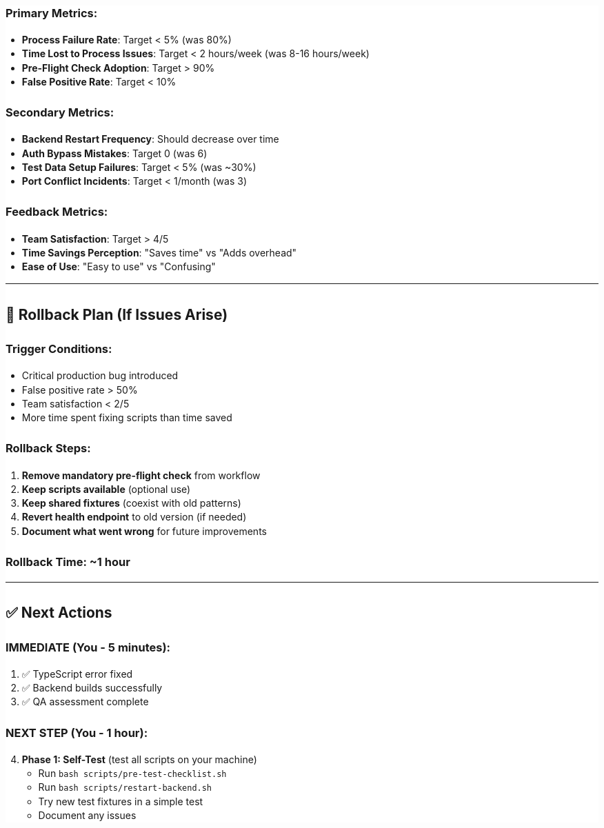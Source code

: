 ### Primary Metrics:
- **Process Failure Rate**: Target < 5% (was 80%)
- **Time Lost to Process Issues**: Target < 2 hours/week (was 8-16 hours/week)
- **Pre-Flight Check Adoption**: Target > 90%
- **False Positive Rate**: Target < 10%

### Secondary Metrics:
- **Backend Restart Frequency**: Should decrease over time
- **Auth Bypass Mistakes**: Target 0 (was 6)
- **Test Data Setup Failures**: Target < 5% (was ~30%)
- **Port Conflict Incidents**: Target < 1/month (was 3)

### Feedback Metrics:
- **Team Satisfaction**: Target > 4/5
- **Time Savings Perception**: "Saves time" vs "Adds overhead"
- **Ease of Use**: "Easy to use" vs "Confusing"

---

## 🔄 Rollback Plan (If Issues Arise)

### Trigger Conditions:
- Critical production bug introduced
- False positive rate > 50%
- Team satisfaction < 2/5
- More time spent fixing scripts than time saved

### Rollback Steps:
1. **Remove mandatory pre-flight check** from workflow
2. **Keep scripts available** (optional use)
3. **Keep shared fixtures** (coexist with old patterns)
4. **Revert health endpoint** to old version (if needed)
5. **Document what went wrong** for future improvements

### Rollback Time: ~1 hour

---

## ✅ Next Actions

### IMMEDIATE (You - 5 minutes):
1. ✅ TypeScript error fixed
2. ✅ Backend builds successfully
3. ✅ QA assessment complete

### NEXT STEP (You - 1 hour):
4. **Phase 1: Self-Test** (test all scripts on your machine)
   - Run `bash scripts/pre-test-checklist.sh`
   - Run `bash scripts/restart-backend.sh`
   - Try new test fixtures in a simple test
   - Document any issues

